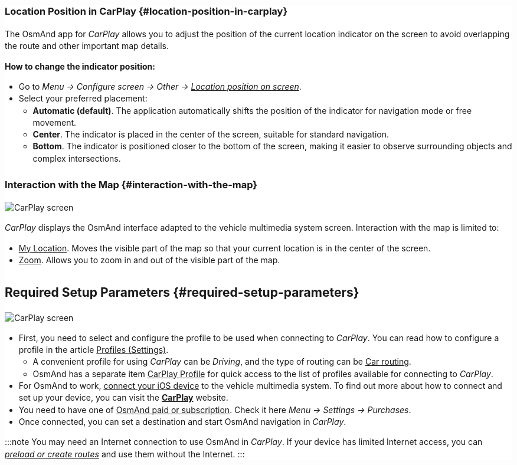### Location Position in CarPlay {#location-position-in-carplay}

The OsmAnd app for *CarPlay* allows you to adjust the position of the current location indicator on the screen to avoid overlapping the route and other important map details.

**How to change the indicator position:**

- Go to *Menu → Configure screen → Other → [Location position on screen](../widgets/configure-screen.md#display-position-location-position-on-screen)*.
- Select your preferred placement:
    - **Automatic (default)**. The application automatically shifts the position of the indicator for navigation mode or free movement.
    - **Center**. The indicator is placed in the center of the screen, suitable for standard navigation.
    - **Bottom**. The indicator is positioned closer to the bottom of the screen, making it easier to observe surrounding objects and complex intersections.

### Interaction with the Map {#interaction-with-the-map}

![CarPlay screen](@site/static/img/navigation/auto-car/car-play-Interaction(1).png)

*CarPlay* displays the OsmAnd interface adapted to the vehicle multimedia system screen. Interaction with the map is limited to:  

- [My Location](../widgets/map-buttons.md#my-location-and-zoom). Moves the visible part of the map so that your current location is in the center of the screen.
- [Zoom](../widgets/map-buttons.md#my-location-and-zoom). Allows you to zoom in and out of the visible part of the map.


## Required Setup Parameters {#required-setup-parameters}

![CarPlay screen](@site/static/img/navigation/auto-car/car-play-select-point-1.png)

- First, you need to select and configure the profile to be used when connecting to *CarPlay*. You can read how to configure a profile in the article [Profiles (Settings)](../personal/profiles).  
    - A convenient profile for using *CarPlay* can be *Driving*, and the type of routing can be [Car routing](../navigation/routing/car-based-routing.md).
    - OsmAnd has a separate item [CarPlay Profile](#carplay-profile) for quick access to the list of profiles available for connecting to *CarPlay*.
- For OsmAnd to work, [connect your iOS device](#overview) to the vehicle multimedia system. To find out more about how to connect and set up your device, you can visit the [**CarPlay**](https://support.apple.com/en-us/HT205634) website.
- You need to have one of [OsmAnd paid or subscription](../purchases/ios#free-and-paid-features). Check it here *Menu → Settings → Purchases*.
- Once connected, you can set a destination and start OsmAnd navigation in *CarPlay*.  

:::note
You may need an Internet connection to use OsmAnd in *CarPlay*. If your device has limited Internet access, you can [*preload or create routes*](../personal/tracks/manage-tracks.md) and use them without the Internet.
:::
